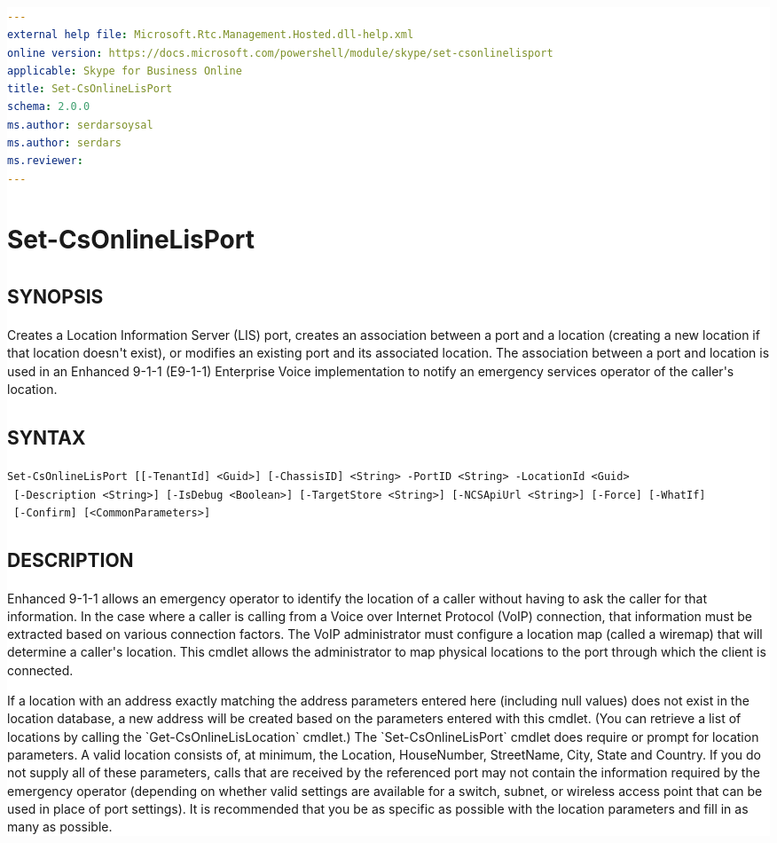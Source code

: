```yaml
---
external help file: Microsoft.Rtc.Management.Hosted.dll-help.xml
online version: https://docs.microsoft.com/powershell/module/skype/set-csonlinelisport
applicable: Skype for Business Online
title: Set-CsOnlineLisPort
schema: 2.0.0
ms.author: serdarsoysal
ms.author: serdars
ms.reviewer:
---
```


# Set-CsOnlineLisPort

## SYNOPSIS
Creates a Location Information Server (LIS) port, creates an association between a port and a location (creating a new location if that location doesn't exist), or modifies an existing port and its associated location. The association between a port and location is used in an Enhanced 9-1-1 (E9-1-1) Enterprise Voice implementation to notify an emergency services operator of the caller's location.


## SYNTAX

```
Set-CsOnlineLisPort [[-TenantId] <Guid>] [-ChassisID] <String> -PortID <String> -LocationId <Guid>
 [-Description <String>] [-IsDebug <Boolean>] [-TargetStore <String>] [-NCSApiUrl <String>] [-Force] [-WhatIf]
 [-Confirm] [<CommonParameters>]
```

## DESCRIPTION
Enhanced 9-1-1 allows an emergency operator to identify the location of a caller without having to ask the caller for that information. In the case where a caller is calling from a Voice over Internet Protocol (VoIP) connection, that information must be extracted based on various connection factors. The VoIP administrator must configure a location map (called a wiremap) that will determine a caller's location. This cmdlet allows the administrator to map physical locations to the port through which the client is connected.

If a location with an address exactly matching the address parameters entered here (including null values) does not exist in the location database, a new address will be created based on the parameters entered with this cmdlet. (You can retrieve a list of locations by calling the \`Get-CsOnlineLisLocation\` cmdlet.) The \`Set-CsOnlineLisPort\` cmdlet does require or prompt for location parameters. A valid location consists of, at minimum, the Location, HouseNumber, StreetName, City, State and Country. If you do not supply all of these parameters, calls that are received by the referenced port may not contain the information required by the emergency operator (depending on whether valid settings are available for a switch, subnet, or wireless access point that can be used in place of port settings). It is recommended that you be as specific as possible with the location parameters and fill in as many as possible.
